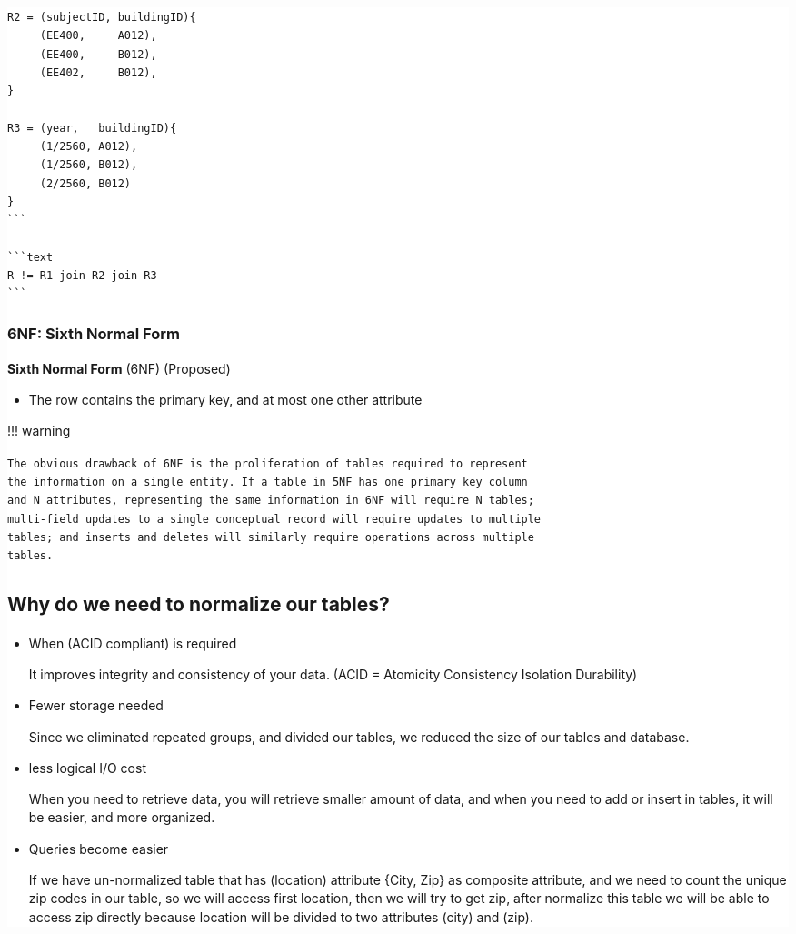     R2 = (subjectID, buildingID){
         (EE400,     A012),
         (EE400,     B012),
         (EE402,     B012),
    }

    R3 = (year,   buildingID){
         (1/2560, A012),
         (1/2560, B012),
         (2/2560, B012)
    }
    ```

    ```text
    R != R1 join R2 join R3
    ```

### 6NF: Sixth Normal Form

**Sixth Normal Form** (6NF) (Proposed)

- The row contains the primary key, and at most one other attribute

!!! warning

    The obvious drawback of 6NF is the proliferation of tables required to represent
    the information on a single entity. If a table in 5NF has one primary key column
    and N attributes, representing the same information in 6NF will require N tables;
    multi-field updates to a single conceptual record will require updates to multiple
    tables; and inserts and deletes will similarly require operations across multiple
    tables.

## Why do we need to normalize our tables?

* When (ACID compliant) is required

    It improves integrity and consistency of your data.
    (ACID = Atomicity Consistency Isolation Durability)

* Fewer storage needed

    Since we eliminated repeated groups, and divided our tables, we reduced the
    size of our tables and database.

* less logical I/O cost

  When you need to retrieve data, you will retrieve smaller amount of data, and
  when you need to add or insert in tables, it will be easier, and more organized.

* Queries become easier

  If we have un-normalized table that has (location) attribute {City, Zip} as
  composite attribute, and we need to count the unique zip codes in our table,
  so we will access first location, then we will try to get zip, after normalize
  this table we will be able to access zip directly because location will be
  divided to two attributes (city) and (zip).

